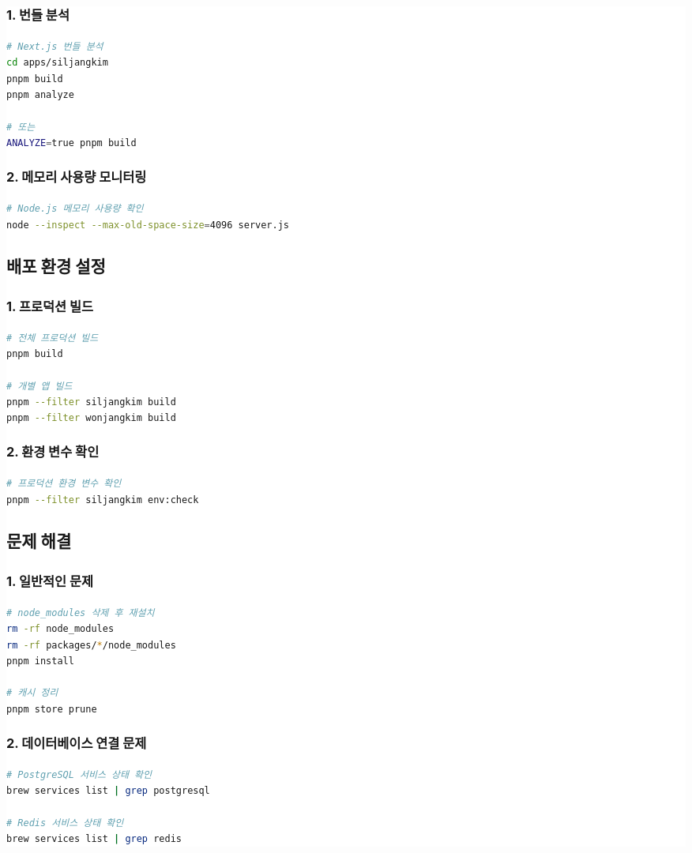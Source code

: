 ### 1. 번들 분석
```bash
# Next.js 번들 분석
cd apps/siljangkim
pnpm build
pnpm analyze

# 또는
ANALYZE=true pnpm build
```

### 2. 메모리 사용량 모니터링
```bash
# Node.js 메모리 사용량 확인
node --inspect --max-old-space-size=4096 server.js
```

## 배포 환경 설정

### 1. 프로덕션 빌드
```bash
# 전체 프로덕션 빌드
pnpm build

# 개별 앱 빌드
pnpm --filter siljangkim build
pnpm --filter wonjangkim build
```

### 2. 환경 변수 확인
```bash
# 프로덕션 환경 변수 확인
pnpm --filter siljangkim env:check
```

## 문제 해결

### 1. 일반적인 문제
```bash
# node_modules 삭제 후 재설치
rm -rf node_modules
rm -rf packages/*/node_modules
pnpm install

# 캐시 정리
pnpm store prune
```

### 2. 데이터베이스 연결 문제
```bash
# PostgreSQL 서비스 상태 확인
brew services list | grep postgresql

# Redis 서비스 상태 확인
brew services list | grep redis
```
